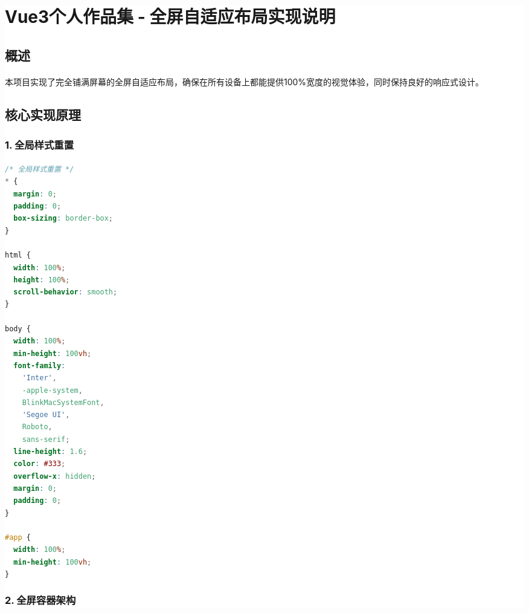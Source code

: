 # Vue3个人作品集 - 全屏自适应布局实现说明

## 概述

本项目实现了完全铺满屏幕的全屏自适应布局，确保在所有设备上都能提供100%宽度的视觉体验，同时保持良好的响应式设计。

## 核心实现原理

### 1. 全局样式重置

```css
/* 全局样式重置 */
* {
  margin: 0;
  padding: 0;
  box-sizing: border-box;
}

html {
  width: 100%;
  height: 100%;
  scroll-behavior: smooth;
}

body {
  width: 100%;
  min-height: 100vh;
  font-family:
    'Inter',
    -apple-system,
    BlinkMacSystemFont,
    'Segoe UI',
    Roboto,
    sans-serif;
  line-height: 1.6;
  color: #333;
  overflow-x: hidden;
  margin: 0;
  padding: 0;
}

#app {
  width: 100%;
  min-height: 100vh;
}
```

### 2. 全屏容器架构
